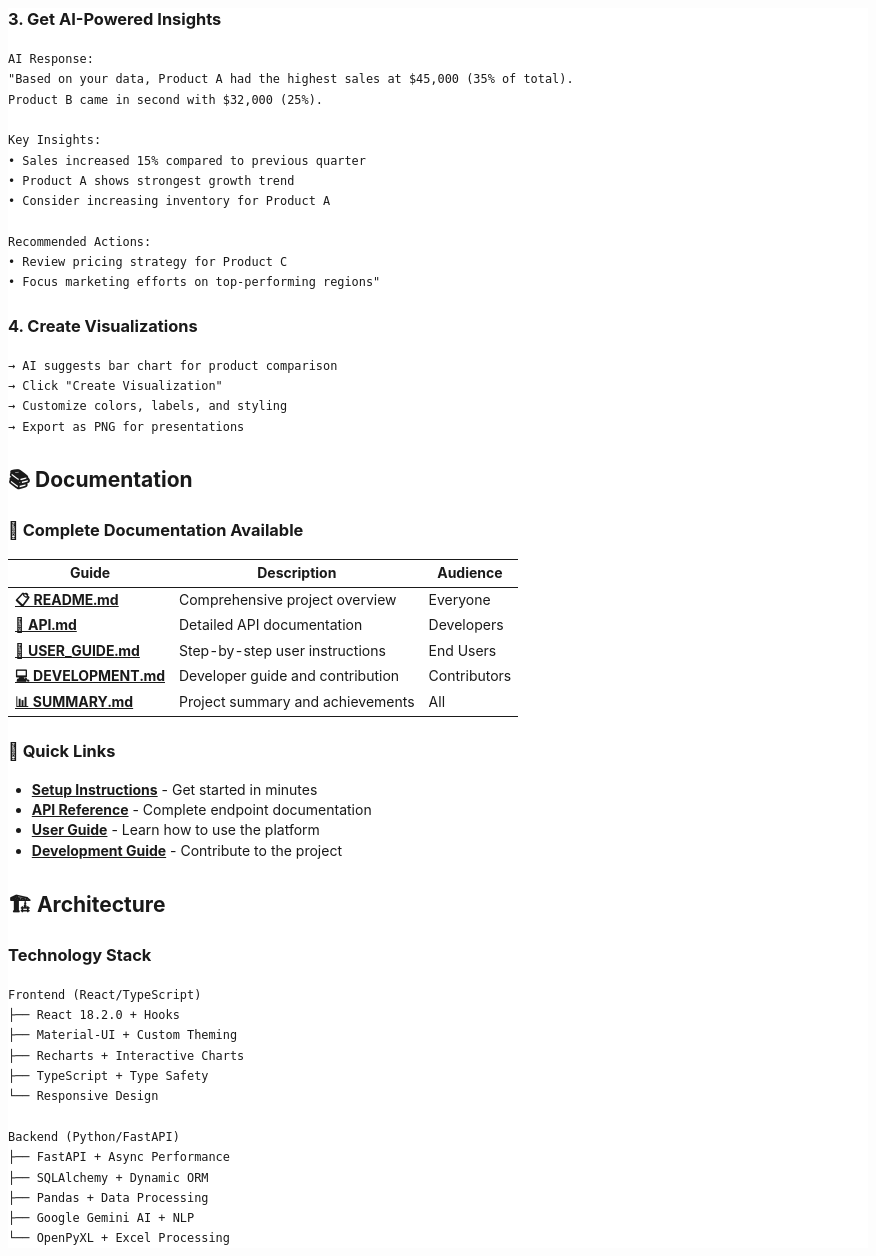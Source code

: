 ### 3. Get AI-Powered Insights
```
AI Response:
"Based on your data, Product A had the highest sales at $45,000 (35% of total).
Product B came in second with $32,000 (25%).

Key Insights:
• Sales increased 15% compared to previous quarter
• Product A shows strongest growth trend
• Consider increasing inventory for Product A

Recommended Actions:
• Review pricing strategy for Product C
• Focus marketing efforts on top-performing regions"
```

### 4. Create Visualizations
```
→ AI suggests bar chart for product comparison
→ Click "Create Visualization"
→ Customize colors, labels, and styling
→ Export as PNG for presentations
```

## 📚 Documentation

### 📖 **Complete Documentation Available**

| Guide | Description | Audience |
|-------|-------------|----------|
| **[📋 README.md](docs/README.md)** | Comprehensive project overview | Everyone |
| **[🔌 API.md](docs/API.md)** | Detailed API documentation | Developers |
| **[👥 USER_GUIDE.md](docs/USER_GUIDE.md)** | Step-by-step user instructions | End Users |
| **[💻 DEVELOPMENT.md](docs/DEVELOPMENT.md)** | Developer guide and contribution | Contributors |
| **[📊 SUMMARY.md](docs/SUMMARY.md)** | Project summary and achievements | All |

### 🎯 **Quick Links**
- **[Setup Instructions](docs/README.md#installation)** - Get started in minutes
- **[API Reference](docs/API.md)** - Complete endpoint documentation
- **[User Guide](docs/USER_GUIDE.md)** - Learn how to use the platform
- **[Development Guide](docs/DEVELOPMENT.md)** - Contribute to the project

## 🏗️ Architecture

### Technology Stack
```
Frontend (React/TypeScript)
├── React 18.2.0 + Hooks
├── Material-UI + Custom Theming
├── Recharts + Interactive Charts
├── TypeScript + Type Safety
└── Responsive Design

Backend (Python/FastAPI)
├── FastAPI + Async Performance
├── SQLAlchemy + Dynamic ORM
├── Pandas + Data Processing
├── Google Gemini AI + NLP
└── OpenPyXL + Excel Processing
```